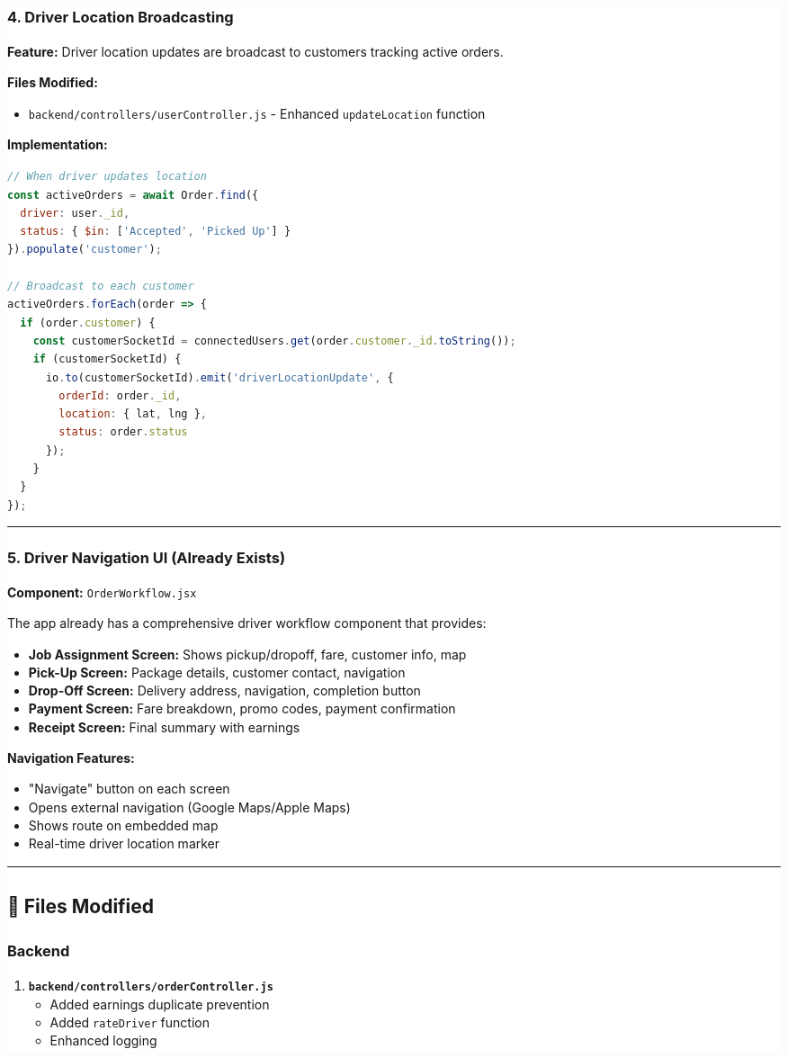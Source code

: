 
### 4. **Driver Location Broadcasting**
**Feature:** Driver location updates are broadcast to customers tracking active orders.

**Files Modified:**
- `backend/controllers/userController.js` - Enhanced `updateLocation` function

**Implementation:**
```javascript
// When driver updates location
const activeOrders = await Order.find({
  driver: user._id,
  status: { $in: ['Accepted', 'Picked Up'] }
}).populate('customer');

// Broadcast to each customer
activeOrders.forEach(order => {
  if (order.customer) {
    const customerSocketId = connectedUsers.get(order.customer._id.toString());
    if (customerSocketId) {
      io.to(customerSocketId).emit('driverLocationUpdate', {
        orderId: order._id,
        location: { lat, lng },
        status: order.status
      });
    }
  }
});
```

---

### 5. **Driver Navigation UI (Already Exists)**
**Component:** `OrderWorkflow.jsx`

The app already has a comprehensive driver workflow component that provides:
- **Job Assignment Screen:** Shows pickup/dropoff, fare, customer info, map
- **Pick-Up Screen:** Package details, customer contact, navigation
- **Drop-Off Screen:** Delivery address, navigation, completion button
- **Payment Screen:** Fare breakdown, promo codes, payment confirmation
- **Receipt Screen:** Final summary with earnings

**Navigation Features:**
- "Navigate" button on each screen
- Opens external navigation (Google Maps/Apple Maps)
- Shows route on embedded map
- Real-time driver location marker

---

## 📁 Files Modified

### Backend
1. **`backend/controllers/orderController.js`**
   - Added earnings duplicate prevention
   - Added `rateDriver` function
   - Enhanced logging
